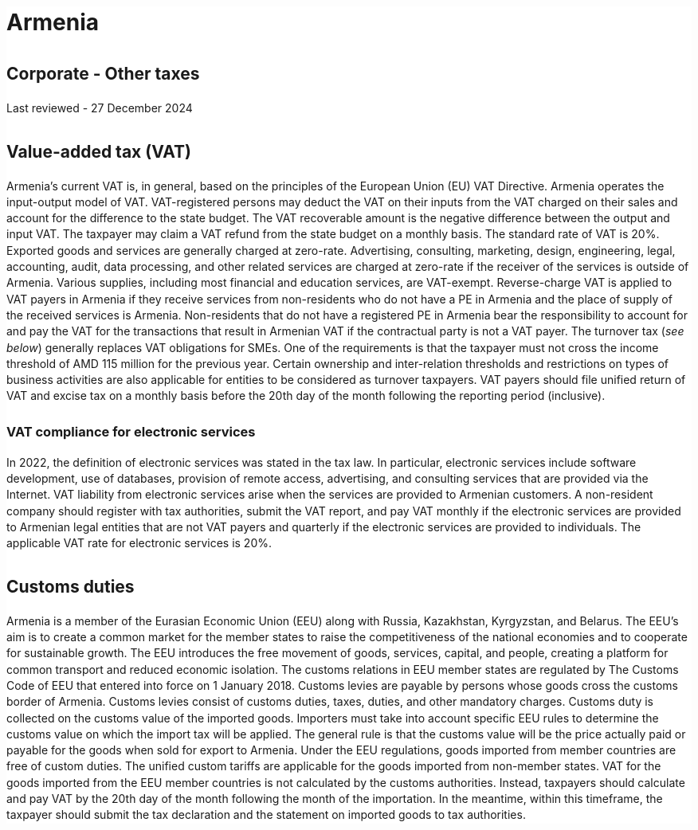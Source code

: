 # Armenia
## Corporate - Other taxes
Last reviewed - 27 December 2024
## Value-added tax (VAT)
Armenia’s current VAT is, in general, based on the principles of the European Union (EU) VAT Directive. Armenia operates the input-output model of VAT. VAT-registered persons may deduct the VAT on their inputs from the VAT charged on their sales and account for the difference to the state budget.
The VAT recoverable amount is the negative difference between the output and input VAT. The taxpayer may claim a VAT refund from the state budget on a monthly basis.
The standard rate of VAT is 20%.
Exported goods and services are generally charged at zero-rate. Advertising, consulting, marketing, design, engineering, legal, accounting, audit, data processing, and other related services are charged at zero-rate if the receiver of the services is outside of Armenia. Various supplies, including most financial and education services, are VAT-exempt.
Reverse-charge VAT is applied to VAT payers in Armenia if they receive services from non-residents who do not have a PE in Armenia and the place of supply of the received services is Armenia.
Non-residents that do not have a registered PE in Armenia bear the responsibility to account for and pay the VAT for the transactions that result in Armenian VAT if the contractual party is not a VAT payer.
The turnover tax (_see below_) generally replaces VAT obligations for SMEs. One of the requirements is that the taxpayer must not cross the income threshold of AMD 115 million for the previous year. Certain ownership and inter-relation thresholds and restrictions on types of business activities are also applicable for entities to be considered as turnover taxpayers.
VAT payers should file unified return of VAT and excise tax on a monthly basis before the 20th day of the month following the reporting period (inclusive).
### VAT compliance for electronic services
In 2022, the definition of electronic services was stated in the tax law. In particular, electronic services include software development, use of databases, provision of remote access, advertising, and consulting services that are provided via the Internet.
VAT liability from electronic services arise when the services are provided to Armenian customers.
A non-resident company should register with tax authorities, submit the VAT report, and pay VAT monthly if the electronic services are provided to Armenian legal entities that are not VAT payers and quarterly if the electronic services are provided to individuals.
The applicable VAT rate for electronic services is 20%.
## Customs duties
Armenia is a member of the Eurasian Economic Union (EEU) along with Russia, Kazakhstan, Kyrgyzstan, and Belarus. The EEU’s aim is to create a common market for the member states to raise the competitiveness of the national economies and to cooperate for sustainable growth. The EEU introduces the free movement of goods, services, capital, and people, creating a platform for common transport and reduced economic isolation.
The customs relations in EEU member states are regulated by The Customs Code of EEU that entered into force on 1 January 2018.
Customs levies are payable by persons whose goods cross the customs border of Armenia. Customs levies consist of customs duties, taxes, duties, and other mandatory charges. Customs duty is collected on the customs value of the imported goods. Importers must take into account specific EEU rules to determine the customs value on which the import tax will be applied. The general rule is that the customs value will be the price actually paid or payable for the goods when sold for export to Armenia.
Under the EEU regulations, goods imported from member countries are free of custom duties. The unified custom tariffs are applicable for the goods imported from non-member states.
VAT for the goods imported from the EEU member countries is not calculated by the customs authorities. Instead, taxpayers should calculate and pay VAT by the 20th day of the month following the month of the importation. In the meantime, within this timeframe, the taxpayer should submit the tax declaration and the statement on imported goods to tax authorities.